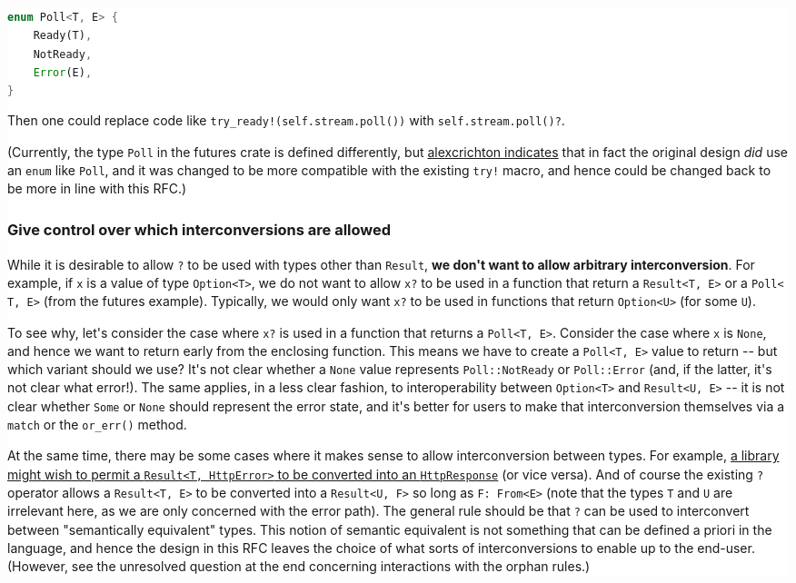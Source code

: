```rust
enum Poll<T, E> {
    Ready(T),
    NotReady,
    Error(E),
}
```

Then one could replace code like `try_ready!(self.stream.poll())` with
`self.stream.poll()?`.

(Currently, the type `Poll` in the futures crate is defined
differently, but
[alexcrichton indicates](https://github.com/rust-lang/rfcs/issues/1718#issuecomment-273323992)
that in fact the original design *did* use an `enum` like `Poll`, and
it was changed to be more compatible with the existing `try!` macro,
and hence could be changed back to be more in line with this RFC.)

### Give control over which interconversions are allowed

While it is desirable to allow `?` to be used with types other than
`Result`, **we don't want to allow arbitrary interconversion**. For
example, if `x` is a value of type `Option<T>`, we do not want to
allow `x?` to be used in a function that return a `Result<T, E>` or a
`Poll<T, E>` (from the futures example). Typically, we would only want
`x?` to be used in functions that return `Option<U>` (for some `U`).

To see why, let's consider the case where `x?` is used in a function
that returns a `Poll<T, E>`. Consider the case where `x` is `None`,
and hence we want to return early from the enclosing function. This
means we have to create a `Poll<T, E>` value to return -- but which
variant should we use?  It's not clear whether a `None` value
represents `Poll::NotReady` or `Poll::Error` (and, if the latter, it's
not clear what error!). The same applies, in a less clear fashion, to
interoperability between `Option<T>` and `Result<U, E>` -- it is not
clear whether `Some` or `None` should represent the error state, and
it's better for users to make that interconversion themselves via a
`match` or the `or_err()` method.

At the same time, there may be some cases where it makes sense to
allow interconversion between types. For example,
[a library might wish to permit a `Result<T, HttpError>` to be converted into an `HttpResponse`](https://github.com/rust-lang/rfcs/issues/1718#issuecomment-241631468)
(or vice versa). And of course the existing `?` operator allows a
`Result<T, E>` to be converted into a `Result<U, F>` so long as `F:
From<E>` (note that the types `T` and `U` are irrelevant here, as we
are only concerned with the error path). The general rule should be
that `?` can be used to interconvert between "semantically equivalent"
types. This notion of semantic equivalent is not something that can be
defined a priori in the language, and hence the design in this RFC
leaves the choice of what sorts of interconversions to enable up to
the end-user. (However, see the unresolved question at the end
concerning interactions with the orphan rules.)
